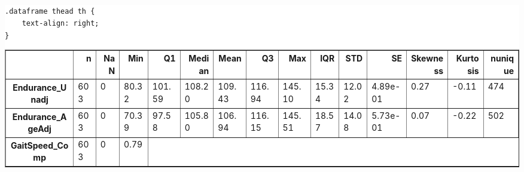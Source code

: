     .dataframe thead th {
        text-align: right;
    }
</style>
<table border="1" class="dataframe">
  <thead>
    <tr style="text-align: right;">
      <th></th>
      <th>n</th>
      <th>NaN</th>
      <th>Min</th>
      <th>Q1</th>
      <th>Median</th>
      <th>Mean</th>
      <th>Q3</th>
      <th>Max</th>
      <th>IQR</th>
      <th>STD</th>
      <th>SE</th>
      <th>Skewness</th>
      <th>Kurtosis</th>
      <th>nunique</th>
    </tr>
  </thead>
  <tbody>
    <tr>
      <th>Endurance_Unadj</th>
      <td>603</td>
      <td>0</td>
      <td>80.32</td>
      <td>101.59</td>
      <td>108.20</td>
      <td>109.43</td>
      <td>116.94</td>
      <td>145.10</td>
      <td>15.34</td>
      <td>12.02</td>
      <td>4.89e-01</td>
      <td>0.27</td>
      <td>-0.11</td>
      <td>474</td>
    </tr>
    <tr>
      <th>Endurance_AgeAdj</th>
      <td>603</td>
      <td>0</td>
      <td>70.39</td>
      <td>97.58</td>
      <td>105.80</td>
      <td>106.94</td>
      <td>116.15</td>
      <td>145.51</td>
      <td>18.57</td>
      <td>14.08</td>
      <td>5.73e-01</td>
      <td>0.07</td>
      <td>-0.22</td>
      <td>502</td>
    </tr>
    <tr>
      <th>GaitSpeed_Comp</th>
      <td>603</td>
      <td>0</td>
      <td>0.79</td>